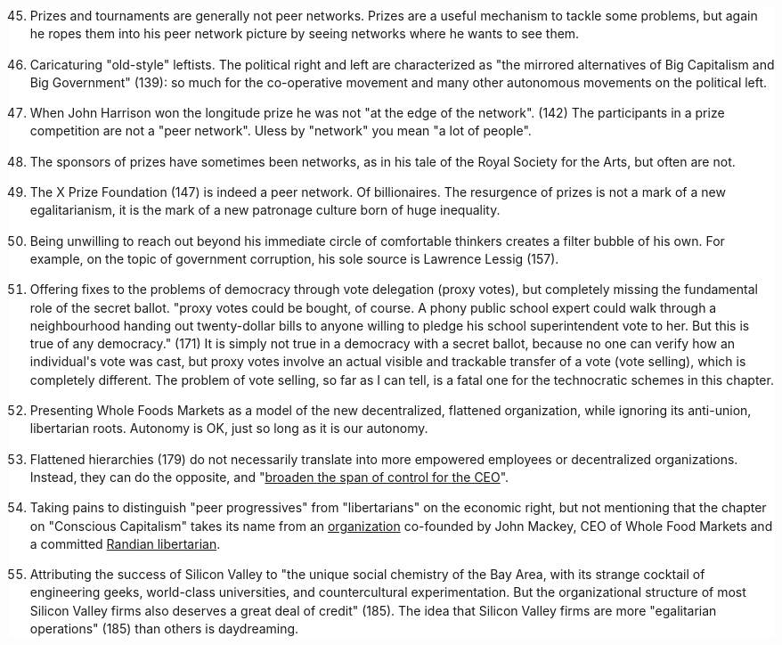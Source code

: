 	
  45. Prizes and tournaments are generally not peer networks. Prizes are a useful mechanism to tackle some problems, but again he ropes them into his peer network picture by seeing networks where he wants to see them.

	
  46. Caricaturing "old-style" leftists. The political right and left are characterized as "the mirrored alternatives of Big Capitalism and Big Government" (139): so much for the co-operative movement and many other autonomous movements on the political left.

	
  47. When John Harrison won the longitude prize he was not "at the edge of the network". (142) The participants in a prize competition are not a "peer network". Uless by "network" you mean "a lot of people".

	
  48. The sponsors of prizes have sometimes been networks, as in his tale of the Royal Society for the Arts, but often are not.

	
  49. The X Prize Foundation (147) is indeed a peer network. Of billionaires. The resurgence of prizes is not a mark of a new egalitarianism, it is the mark of a new patronage culture born of huge inequality.

	
  50. Being unwilling to reach out beyond his immediate circle of comfortable thinkers creates a filter bubble of his own. For example, on the topic of government corruption, his sole source is Lawrence Lessig (157).

	
  51. Offering fixes to the problems of democracy through vote delegation (proxy votes), but completely missing the fundamental role of the secret ballot. "proxy votes could be bought, of course. A phony public school expert could walk through a neighbourhood handing out twenty-dollar bills to anyone willing to pledge his school superintendent vote to her. But this is true of any democracy." (171) It is simply not true in a democracy with a secret ballot, because no one can verify how an individual's vote was cast, but proxy votes involve an actual visible and trackable transfer of a vote (vote selling), which is completely different. The problem of vote selling, so far as I can tell, is a fatal one for the technocratic schemes in this chapter.

	
  52. Presenting Whole Foods Markets as a model of the new decentralized, flattened organization, while ignoring its anti-union, libertarian roots. Autonomy is OK, just so long as it is our autonomy.

	
  53. Flattened hierarchies (179) do not necessarily translate into more empowered employees or decentralized organizations. Instead, they can do the opposite, and "[broaden the span of control for the CEO](http://www0.gsb.columbia.edu/faculty/mguadalupe/papers/PAPER_FlatteningFirm_Guadalupe_Wulf_Jan2010.pdf)".

	
  54. Taking pains to distinguish "peer progressives" from "libertarians" on the economic right, but not mentioning that the chapter on "Conscious Capitalism" takes its name from an [organization](http://consciouscapitalism.org/) co-founded by John Mackey, CEO of Whole Food Markets and a committed [Randian libertarian](http://en.wikipedia.org/wiki/John_Mackey_(businessman)).

	
  55. Attributing the success of Silicon Valley to "the unique social chemistry of the Bay Area, with its strange cocktail of engineering geeks, world-class universities, and countercultural experimentation. But the organizational structure of most Silicon Valley firms also deserves a great deal of credit" (185). The idea that Silicon Valley firms are more "egalitarian operations" (185) than others is daydreaming.
